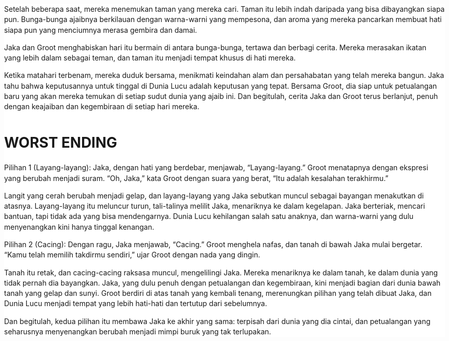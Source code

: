 Setelah beberapa saat, mereka menemukan taman yang mereka cari. Taman itu lebih indah daripada yang bisa dibayangkan siapa pun. Bunga-bunga ajaibnya berkilauan dengan warna-warni yang mempesona, dan aroma yang mereka pancarkan membuat hati siapa pun yang menciumnya merasa gembira dan damai.

Jaka dan Groot menghabiskan hari itu bermain di antara bunga-bunga, tertawa dan berbagi cerita. Mereka merasakan ikatan yang lebih dalam sebagai teman, dan taman itu menjadi tempat khusus di hati mereka.

Ketika matahari terbenam, mereka duduk bersama, menikmati keindahan alam dan persahabatan yang telah mereka bangun. Jaka tahu bahwa keputusannya untuk tinggal di Dunia Lucu adalah keputusan yang tepat. Bersama Groot, dia siap untuk petualangan baru yang akan mereka temukan di setiap sudut dunia yang ajaib ini. Dan begitulah, cerita Jaka dan Groot terus berlanjut, penuh dengan keajaiban dan kegembiraan di setiap hari mereka.

# WORST ENDING
Pilihan 1 (Layang-layang): Jaka, dengan hati yang berdebar, menjawab, “Layang-layang.” Groot menatapnya dengan ekspresi yang berubah menjadi suram. “Oh, Jaka,” kata Groot dengan suara yang berat, “Itu adalah kesalahan terakhirmu.”

Langit yang cerah berubah menjadi gelap, dan layang-layang yang Jaka sebutkan muncul sebagai bayangan menakutkan di atasnya. Layang-layang itu meluncur turun, tali-talinya melilit Jaka, menariknya ke dalam kegelapan. Jaka berteriak, mencari bantuan, tapi tidak ada yang bisa mendengarnya. Dunia Lucu kehilangan salah satu anaknya, dan warna-warni yang dulu menyenangkan kini hanya tinggal kenangan.

Pilihan 2 (Cacing): Dengan ragu, Jaka menjawab, “Cacing.” Groot menghela nafas, dan tanah di bawah Jaka mulai bergetar. “Kamu telah memilih takdirmu sendiri,” ujar Groot dengan nada yang dingin.

Tanah itu retak, dan cacing-cacing raksasa muncul, mengelilingi Jaka. Mereka menariknya ke dalam tanah, ke dalam dunia yang tidak pernah dia bayangkan. Jaka, yang dulu penuh dengan petualangan dan kegembiraan, kini menjadi bagian dari dunia bawah tanah yang gelap dan sunyi. Groot berdiri di atas tanah yang kembali tenang, merenungkan pilihan yang telah dibuat Jaka, dan Dunia Lucu menjadi tempat yang lebih hati-hati dan tertutup dari sebelumnya.

Dan begitulah, kedua pilihan itu membawa Jaka ke akhir yang sama: terpisah dari dunia yang dia cintai, dan petualangan yang seharusnya menyenangkan berubah menjadi mimpi buruk yang tak terlupakan.